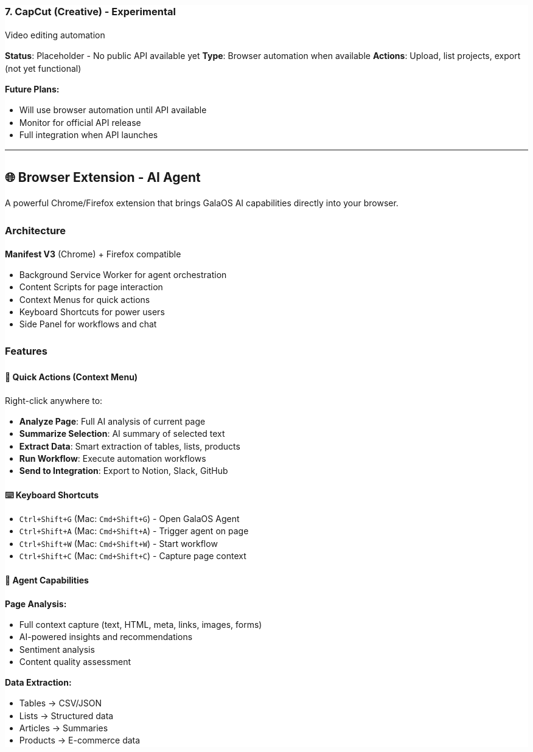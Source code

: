 ### 7. **CapCut** (Creative) - Experimental
Video editing automation

**Status**: Placeholder - No public API available yet
**Type**: Browser automation when available
**Actions**: Upload, list projects, export (not yet functional)

**Future Plans:**
- Will use browser automation until API available
- Monitor for official API release
- Full integration when API launches

---

## 🌐 Browser Extension - AI Agent

A powerful Chrome/Firefox extension that brings GalaOS AI capabilities directly into your browser.

### Architecture

**Manifest V3** (Chrome) + Firefox compatible
- Background Service Worker for agent orchestration
- Content Scripts for page interaction
- Context Menus for quick actions
- Keyboard Shortcuts for power users
- Side Panel for workflows and chat

### Features

#### 🎯 Quick Actions (Context Menu)
Right-click anywhere to:
- **Analyze Page**: Full AI analysis of current page
- **Summarize Selection**: AI summary of selected text
- **Extract Data**: Smart extraction of tables, lists, products
- **Run Workflow**: Execute automation workflows
- **Send to Integration**: Export to Notion, Slack, GitHub

#### ⌨️ Keyboard Shortcuts
- `Ctrl+Shift+G` (Mac: `Cmd+Shift+G`) - Open GalaOS Agent
- `Ctrl+Shift+A` (Mac: `Cmd+Shift+A`) - Trigger agent on page
- `Ctrl+Shift+W` (Mac: `Cmd+Shift+W`) - Start workflow
- `Ctrl+Shift+C` (Mac: `Cmd+Shift+C`) - Capture page context

#### 🤖 Agent Capabilities

**Page Analysis:**
- Full context capture (text, HTML, meta, links, images, forms)
- AI-powered insights and recommendations
- Sentiment analysis
- Content quality assessment

**Data Extraction:**
- Tables → CSV/JSON
- Lists → Structured data
- Articles → Summaries
- Products → E-commerce data
